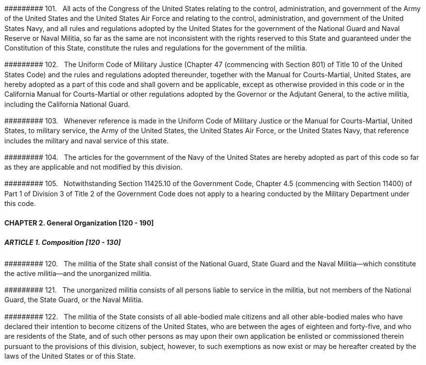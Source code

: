 
######### 101.  
All acts of the Congress of the United States relating to the control, administration, and government of the Army of the United States and the United States Air Force and relating to the control, administration, and government of the United States Navy, and all rules and regulations adopted by the United States for the government of the National Guard and Naval Reserve or Naval Militia, so far as the same are not inconsistent with the rights reserved to this State and guaranteed under the Constitution of this State, constitute the rules and regulations for the government of the militia.



######### 102.  
The Uniform Code of Military Justice (Chapter 47 (commencing with Section 801) of Title 10 of the United States Code) and the rules and regulations adopted thereunder, together with the Manual for Courts-Martial, United States, are hereby adopted as a part of this code and shall govern and be applicable, except as otherwise provided in this code or in the California Manual for Courts-Martial or other regulations adopted by the Governor or the Adjutant General, to the active militia, including the California National Guard.



######### 103.  
Whenever reference is made in the Uniform Code of Military Justice or the Manual for Courts-Martial, United States, to military service, the Army of the United States, the United States Air Force, or the United States Navy, that reference includes the military and naval service of this state.



######### 104.  
The articles for the government of the Navy of the United States are hereby adopted as part of this code so far as they are applicable and not modified by this division.



######### 105.  
Notwithstanding Section 11425.10 of the Government Code, Chapter 4.5 (commencing with Section 11400) of Part 1 of Division 3 of Title 2 of the Government Code does not apply to a hearing conducted by the Military Department under this code.







#### CHAPTER 2. General Organization [120 - 190]  


##### ARTICLE 1. Composition [120 - 130]  

######### 120.  
The militia of the State shall consist of the National Guard, State Guard and the Naval Militia—which constitute the active militia—and the unorganized militia.



######### 121.  
The unorganized militia consists of all persons liable to service in the militia, but not members of the National Guard, the State Guard, or the Naval Militia.



######### 122.  
The militia of the State consists of all able-bodied male citizens and all other able-bodied males who have declared their intention to become citizens of the United States, who are between the ages of eighteen and forty-five, and who are residents of the State, and of such other persons as may upon their own application be enlisted or commissioned therein pursuant to the provisions of this division, subject, however, to such exemptions as now exist or may be hereafter created by the laws of the United States or of this State.
